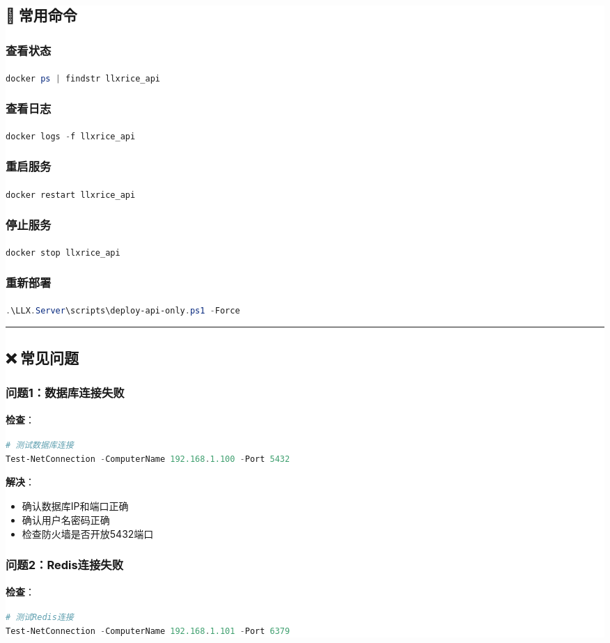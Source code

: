 
## 🔧 常用命令

### 查看状态
```powershell
docker ps | findstr llxrice_api
```

### 查看日志
```powershell
docker logs -f llxrice_api
```

### 重启服务
```powershell
docker restart llxrice_api
```

### 停止服务
```powershell
docker stop llxrice_api
```

### 重新部署
```powershell
.\LLX.Server\scripts\deploy-api-only.ps1 -Force
```

---

## ❌ 常见问题

### 问题1：数据库连接失败

**检查**：
```powershell
# 测试数据库连接
Test-NetConnection -ComputerName 192.168.1.100 -Port 5432
```

**解决**：
- 确认数据库IP和端口正确
- 确认用户名密码正确
- 检查防火墙是否开放5432端口

### 问题2：Redis连接失败

**检查**：
```powershell
# 测试Redis连接
Test-NetConnection -ComputerName 192.168.1.101 -Port 6379
```
